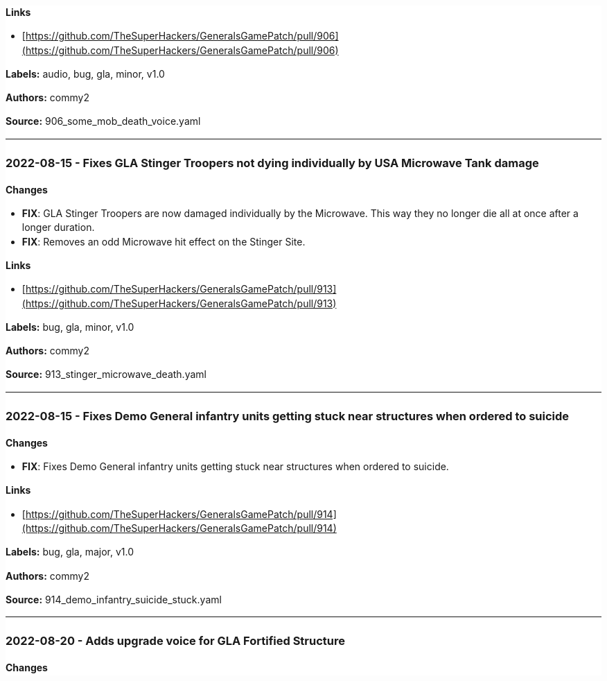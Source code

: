 **Links**

- [https://github.com/TheSuperHackers/GeneralsGamePatch/pull/906](https://github.com/TheSuperHackers/GeneralsGamePatch/pull/906)

**Labels:** audio, bug, gla, minor, v1.0

**Authors:** commy2

**Source:** 906_some_mob_death_voice.yaml

---
### 2022-08-15 - Fixes GLA Stinger Troopers not dying individually by USA Microwave Tank damage <a name='link__20220815__913_stinger_microwave_death'></a>
**Changes**

- **FIX**: GLA Stinger Troopers are now damaged individually by the Microwave. This way they no longer die all at once after a longer duration.
- **FIX**: Removes an odd Microwave hit effect on the Stinger Site.

**Links**

- [https://github.com/TheSuperHackers/GeneralsGamePatch/pull/913](https://github.com/TheSuperHackers/GeneralsGamePatch/pull/913)

**Labels:** bug, gla, minor, v1.0

**Authors:** commy2

**Source:** 913_stinger_microwave_death.yaml

---
### 2022-08-15 - Fixes Demo General infantry units getting stuck near structures when ordered to suicide <a name='link__20220815__914_demo_infantry_suicide_stuck'></a>
**Changes**

- **FIX**: Fixes Demo General infantry units getting stuck near structures when ordered to suicide.

**Links**

- [https://github.com/TheSuperHackers/GeneralsGamePatch/pull/914](https://github.com/TheSuperHackers/GeneralsGamePatch/pull/914)

**Labels:** bug, gla, major, v1.0

**Authors:** commy2

**Source:** 914_demo_infantry_suicide_stuck.yaml

---
### 2022-08-20 - Adds upgrade voice for GLA Fortified Structure <a name='link__20220820__1026_fortified_structure_upgrade_voice'></a>
**Changes**
